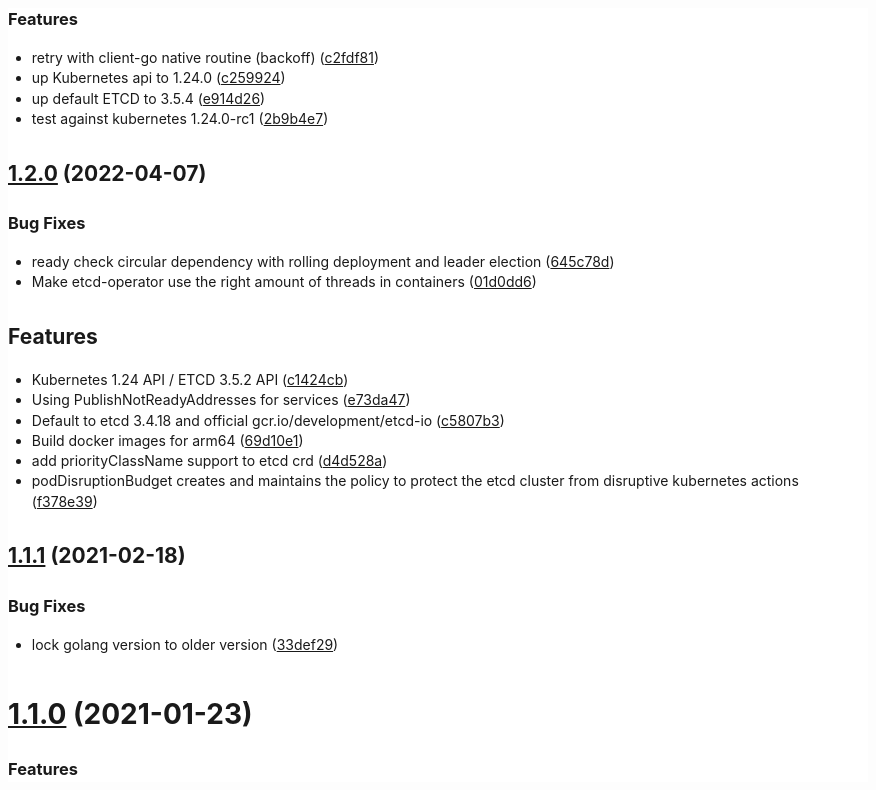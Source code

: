 
### Features
* retry with client-go native routine (backoff) ([c2fdf81](https://github.com/on2itsecurity/etcd-operator/commit/c2fdf8180e99e671e680b792a7d576ac2ec73c9d))
* up Kubernetes api to 1.24.0 ([c259924](https://github.com/on2itsecurity/etcd-operator/commit/c25992439dc811a48934a5bd130767ab82261fc4))
* up default ETCD to 3.5.4 ([e914d26](https://github.com/on2itsecurity/etcd-operator/commit/e914d2654702b104694adf54aacb48ec9b0b7b15))
* test against kubernetes 1.24.0-rc1 ([2b9b4e7](https://github.com/on2itsecurity/etcd-operator/commit/2b9b4e7597971e7cceed3fa71de92ea675bd1b2e))

## [1.2.0](https://github.com/on2itsecurity/etcd-operator/compare/v1.1.1...v1.2.0) (2022-04-07)

### Bug Fixes
* ready check circular dependency with rolling deployment and leader election ([645c78d](https://github.com/on2itsecurity/etcd-operator/commit/645c78d26b0efbd3339a8a63b28ee0359ca52576))
* Make etcd-operator use the right amount of threads in containers ([01d0dd6](https://github.com/on2itsecurity/etcd-operator/commit/01d0dd63c62609e6f8413d1f58f7d693dcd7ea4a))

## Features
* Kubernetes 1.24 API / ETCD 3.5.2 API ([c1424cb](https://github.com/on2itsecurity/etcd-operator/commit/c1424cb90bd25ec822e239b730f2349bd751df8b))
* Using PublishNotReadyAddresses for services ([e73da47](https://github.com/on2itsecurity/etcd-operator/commit/e73da475e09d1c1546b9dd2e49a19b8dc7c6c9c0))
* Default to etcd 3.4.18 and official gcr.io/development/etcd-io ([c5807b3](https://github.com/on2itsecurity/etcd-operator/commit/c5807b3ef9b1820e087a8e3213e2ed8c75702936))
* Build docker images for arm64 ([69d10e1](https://github.com/on2itsecurity/etcd-operator/commit/69d10e16f867f181830ef5f88970a320d050553a))
* add priorityClassName support to etcd crd ([d4d528a](https://github.com/on2itsecurity/etcd-operator/commit/d4d528aa7707a851fa0960e555a6ac2753e6e859))
* podDisruptionBudget creates and maintains the policy to protect the etcd cluster from disruptive kubernetes actions ([f378e39](https://github.com/on2itsecurity/etcd-operator/commit/f378e398dce7bc4546e8ade3c156c0d7d6e33850))

## [1.1.1](https://gitlab.com/cbws/tools/etcd-operator/compare/v1.1.0...v1.1.1) (2021-02-18)


### Bug Fixes

* lock golang version to older version ([33def29](https://gitlab.com/cbws/tools/etcd-operator/commit/33def29c56e38eab69c817050d44be4324d792b8))

# [1.1.0](https://gitlab.com/cbws/tools/etcd-operator/compare/v1.0.0...v1.1.0) (2021-01-23)


### Features
